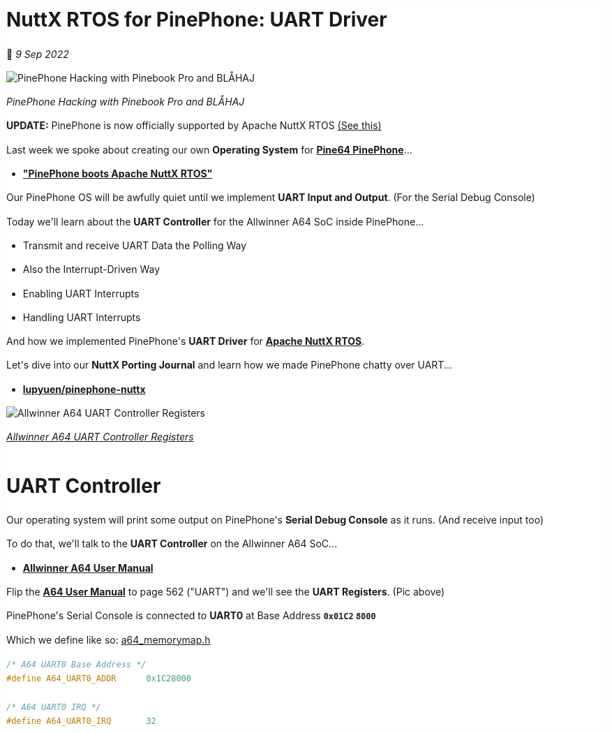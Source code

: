 # NuttX RTOS for PinePhone: UART Driver

📝 _9 Sep 2022_

![PinePhone Hacking with Pinebook Pro and BLÅHAJ](https://lupyuen.github.io/images/serial-title.jpg)

_PinePhone Hacking with Pinebook Pro and BLÅHAJ_

__UPDATE:__ PinePhone is now officially supported by Apache NuttX RTOS [(See this)](https://lupyuen.github.io/articles/what)

Last week we spoke about creating our own __Operating System__ for [__Pine64 PinePhone__](https://wiki.pine64.org/index.php/PinePhone)...

-   [__"PinePhone boots Apache NuttX RTOS"__](https://lupyuen.github.io/articles/uboot)

Our PinePhone OS will be awfully quiet until we implement __UART Input and Output__. (For the Serial Debug Console)

Today we'll learn about the __UART Controller__ for the Allwinner A64 SoC inside PinePhone...

-   Transmit and receive UART Data the Polling Way

-   Also the Interrupt-Driven Way

-   Enabling UART Interrupts

-   Handling UART Interrupts

And how we implemented PinePhone's __UART Driver__ for [__Apache NuttX RTOS__](https://lupyuen.github.io/articles/uboot). 

Let's dive into our __NuttX Porting Journal__ and learn how we made PinePhone chatty over UART...

-   [__lupyuen/pinephone-nuttx__](https://github.com/lupyuen/pinephone-nuttx)

![Allwinner A64 UART Controller Registers](https://lupyuen.github.io/images/uboot-uart1.png)

[_Allwinner A64 UART Controller Registers_](https://dl.linux-sunxi.org/A64/A64_Datasheet_V1.1.pdf)

# UART Controller

Our operating system will print some output on PinePhone's __Serial Debug Console__ as it runs. (And receive input too)

To do that, we'll talk to the __UART Controller__ on the Allwinner A64 SoC...

-   [__Allwinner A64 User Manual__](https://dl.linux-sunxi.org/A64/A64_Datasheet_V1.1.pdf)

Flip the [__A64 User Manual__](https://dl.linux-sunxi.org/A64/A64_Datasheet_V1.1.pdf) to page 562 ("UART") and we'll see the __UART Registers__. (Pic above)

PinePhone's Serial Console is connected to __UART0__ at Base Address __`0x01C2` `8000`__

Which we define like so: [a64_memorymap.h](https://github.com/apache/nuttx/blob/master/arch/arm64/src/a64/hardware/a64_memorymap.h#L42-L46)

```c
/* A64 UART0 Base Address */
#define A64_UART0_ADDR      0x1C28000

/* A64 UART0 IRQ */
#define A64_UART0_IRQ       32         
```
